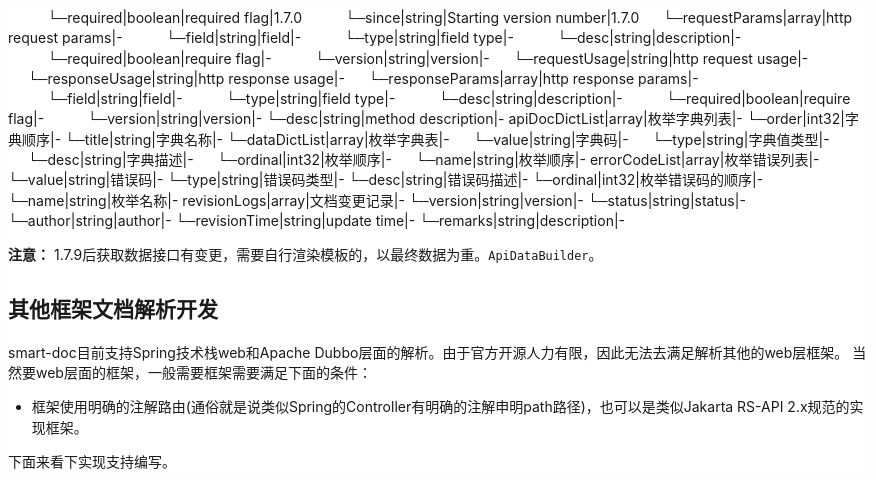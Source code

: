 &nbsp;&nbsp;&nbsp;&nbsp;&nbsp;&nbsp;&nbsp;&nbsp;&nbsp;&nbsp;└─required|boolean|required flag|1.7.0
&nbsp;&nbsp;&nbsp;&nbsp;&nbsp;&nbsp;&nbsp;&nbsp;&nbsp;&nbsp;└─since|string|Starting version number|1.7.0
&nbsp;&nbsp;&nbsp;&nbsp;&nbsp;└─requestParams|array|http request params|-
&nbsp;&nbsp;&nbsp;&nbsp;&nbsp;&nbsp;&nbsp;&nbsp;&nbsp;&nbsp;└─field|string|field|-
&nbsp;&nbsp;&nbsp;&nbsp;&nbsp;&nbsp;&nbsp;&nbsp;&nbsp;&nbsp;└─type|string|field type|-
&nbsp;&nbsp;&nbsp;&nbsp;&nbsp;&nbsp;&nbsp;&nbsp;&nbsp;&nbsp;└─desc|string|description|-
&nbsp;&nbsp;&nbsp;&nbsp;&nbsp;&nbsp;&nbsp;&nbsp;&nbsp;&nbsp;└─required|boolean|require flag|-
&nbsp;&nbsp;&nbsp;&nbsp;&nbsp;&nbsp;&nbsp;&nbsp;&nbsp;&nbsp;└─version|string|version|-
&nbsp;&nbsp;&nbsp;&nbsp;&nbsp;└─requestUsage|string|http request usage|-
&nbsp;&nbsp;&nbsp;&nbsp;&nbsp;└─responseUsage|string|http response usage|-
&nbsp;&nbsp;&nbsp;&nbsp;&nbsp;└─responseParams|array|http response params|-
&nbsp;&nbsp;&nbsp;&nbsp;&nbsp;&nbsp;&nbsp;&nbsp;&nbsp;&nbsp;└─field|string|field|-
&nbsp;&nbsp;&nbsp;&nbsp;&nbsp;&nbsp;&nbsp;&nbsp;&nbsp;&nbsp;└─type|string|field type|-
&nbsp;&nbsp;&nbsp;&nbsp;&nbsp;&nbsp;&nbsp;&nbsp;&nbsp;&nbsp;└─desc|string|description|-
&nbsp;&nbsp;&nbsp;&nbsp;&nbsp;&nbsp;&nbsp;&nbsp;&nbsp;&nbsp;└─required|boolean|require flag|-
&nbsp;&nbsp;&nbsp;&nbsp;&nbsp;&nbsp;&nbsp;&nbsp;&nbsp;&nbsp;└─version|string|version|-
└─desc|string|method description|-
apiDocDictList|array|枚举字典列表|-
└─order|int32|字典顺序|-
└─title|string|字典名称|-
└─dataDictList|array|枚举字典表|-
&nbsp;&nbsp;&nbsp;&nbsp;&nbsp;└─value|string|字典码|-
&nbsp;&nbsp;&nbsp;&nbsp;&nbsp;└─type|string|字典值类型|-
&nbsp;&nbsp;&nbsp;&nbsp;&nbsp;└─desc|string|字典描述|-
&nbsp;&nbsp;&nbsp;&nbsp;&nbsp;└─ordinal|int32|枚举顺序|-
&nbsp;&nbsp;&nbsp;&nbsp;&nbsp;└─name|string|枚举顺序|-
errorCodeList|array|枚举错误列表|-
└─value|string|错误码|-
└─type|string|错误码类型|-
└─desc|string|错误码描述|-
└─ordinal|int32|枚举错误码的顺序|-
└─name|string|枚举名称|-
revisionLogs|array|文档变更记录|-
└─version|string|version|-
└─status|string|status|-
└─author|string|author|-
└─revisionTime|string|update time|-
└─remarks|string|description|-


 **注意：** 1.7.9后获取数据接口有变更，需要自行渲染模板的，以最终数据为重。`ApiDataBuilder`。



 ## 其他框架文档解析开发


 smart-doc目前支持Spring技术栈web和Apache Dubbo层面的解析。由于官方开源人力有限，因此无法去满足解析其他的web层框架。
当然要web层面的框架，一般需要框架需要满足下面的条件：
- 框架使用明确的注解路由(通俗就是说类似Spring的Controller有明确的注解申明path路径)，也可以是类似Jakarta RS-API 2.x规范的实现框架。

下面来看下实现支持编写。
